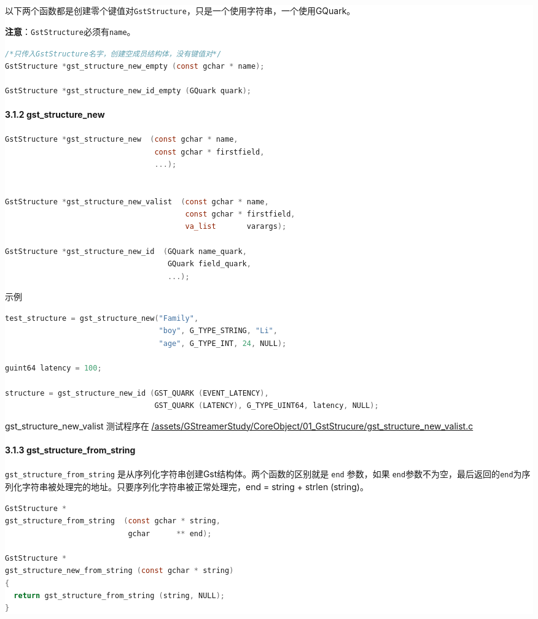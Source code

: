 以下两个函数都是创建零个键值对`GstStructure`，只是一个使用字符串，一个使用GQuark。

**注意**：`GstStructure`必须有`name`。

```c
/*只传入GstStructure名字，创建空成员结构体，没有键值对*/
GstStructure *gst_structure_new_empty (const gchar * name);

GstStructure *gst_structure_new_id_empty (GQuark quark);
```

#### 3.1.2 gst_structure_new

```c
GstStructure *gst_structure_new  (const gchar * name,
                                  const gchar * firstfield,
                                  ...);


GstStructure *gst_structure_new_valist  (const gchar * name,
                                         const gchar * firstfield,
                                         va_list       varargs);

GstStructure *gst_structure_new_id  (GQuark name_quark,
                                     GQuark field_quark,
                                     ...);
```

示例

```c
test_structure = gst_structure_new("Family", 
                                   "boy", G_TYPE_STRING, "Li",
                                   "age", G_TYPE_INT, 24, NULL);

guint64 latency = 100;

structure = gst_structure_new_id (GST_QUARK (EVENT_LATENCY),
                                  GST_QUARK (LATENCY), G_TYPE_UINT64, latency, NULL);
```

gst_structure_new_valist 测试程序在 [/assets/GStreamerStudy/CoreObject/01_GstStrucure/gst_structure_new_valist.c](/assets/GStreamerStudy/CoreObject/01_GstStrucure/gst_structure_new_valist.c)

#### 3.1.3 gst_structure_from_string

`gst_structure_from_string` 是从序列化字符串创建Gst结构体。两个函数的区别就是 `end` 参数，如果 `end`参数不为空，最后返回的`end`为序列化字符串被处理完的地址。只要序列化字符串被正常处理完，end = string + strlen (string)。

```c
GstStructure *
gst_structure_from_string  (const gchar * string,
                            gchar      ** end);

GstStructure *
gst_structure_new_from_string (const gchar * string)
{
  return gst_structure_from_string (string, NULL);
}
```
